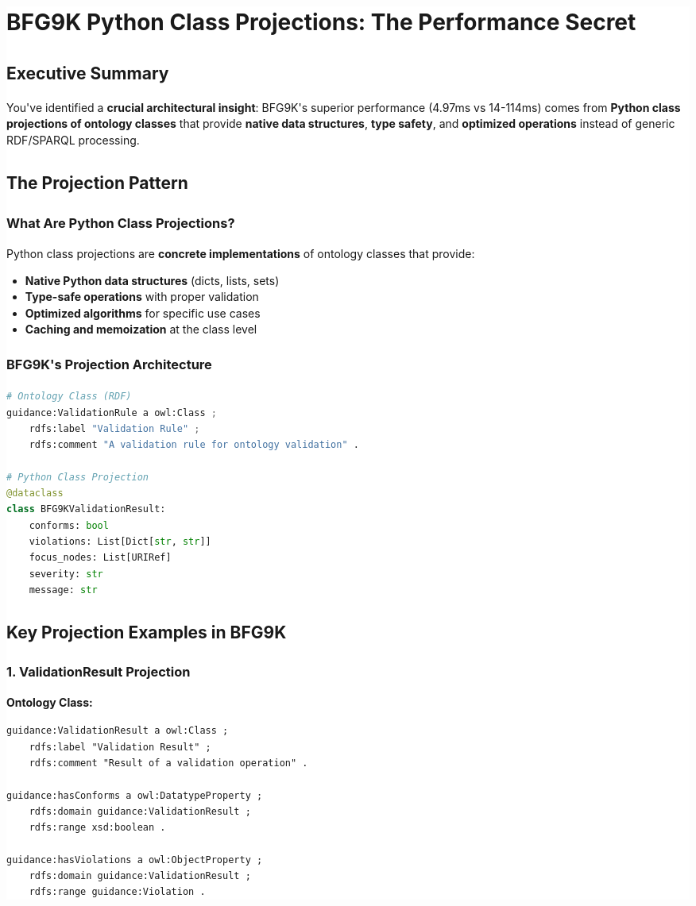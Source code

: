 # BFG9K Python Class Projections: The Performance Secret

## Executive Summary

You've identified a **crucial architectural insight**: BFG9K's superior performance (4.97ms vs 14-114ms) comes from **Python class projections of ontology classes** that provide **native data structures**, **type safety**, and **optimized operations** instead of generic RDF/SPARQL processing.

## **The Projection Pattern**

### **What Are Python Class Projections?**

Python class projections are **concrete implementations** of ontology classes that provide:
- **Native Python data structures** (dicts, lists, sets)
- **Type-safe operations** with proper validation
- **Optimized algorithms** for specific use cases
- **Caching and memoization** at the class level

### **BFG9K's Projection Architecture**

```python
# Ontology Class (RDF)
guidance:ValidationRule a owl:Class ;
    rdfs:label "Validation Rule" ;
    rdfs:comment "A validation rule for ontology validation" .

# Python Class Projection
@dataclass
class BFG9KValidationResult:
    conforms: bool
    violations: List[Dict[str, str]]
    focus_nodes: List[URIRef]
    severity: str
    message: str
```

## **Key Projection Examples in BFG9K**

### **1. ValidationResult Projection**

**Ontology Class:**
```turtle
guidance:ValidationResult a owl:Class ;
    rdfs:label "Validation Result" ;
    rdfs:comment "Result of a validation operation" .

guidance:hasConforms a owl:DatatypeProperty ;
    rdfs:domain guidance:ValidationResult ;
    rdfs:range xsd:boolean .

guidance:hasViolations a owl:ObjectProperty ;
    rdfs:domain guidance:ValidationResult ;
    rdfs:range guidance:Violation .
```
